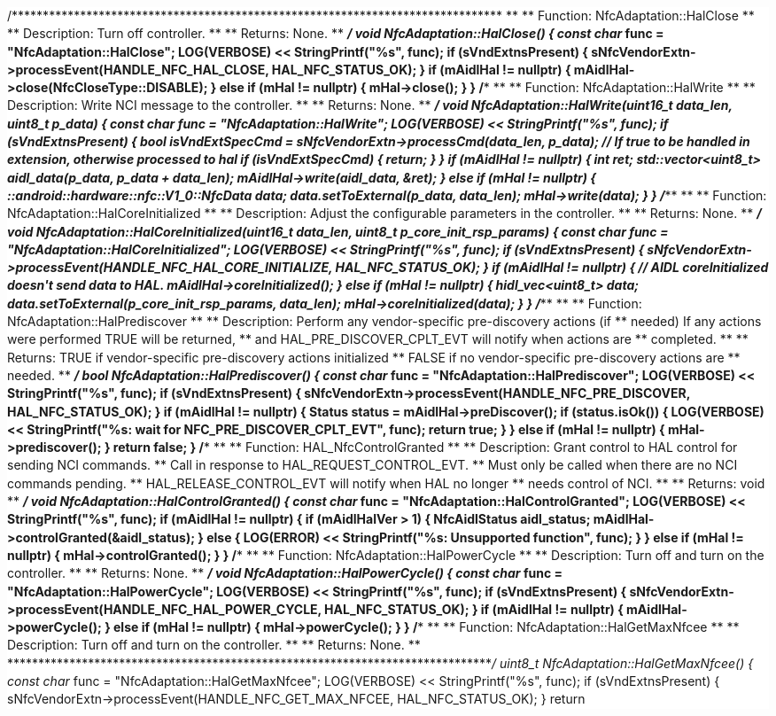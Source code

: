 /******************************************************************************* ** ** Function:    NfcAdaptation::HalClose ** ** Description: Turn off controller. ** ** Returns:     None. ** *******************************************************************************/ void NfcAdaptation::HalClose() {  const char* func = "NfcAdaptation::HalClose";  LOG(VERBOSE) << StringPrintf("%s", func);  if (sVndExtnsPresent) {    sNfcVendorExtn->processEvent(HANDLE_NFC_HAL_CLOSE, HAL_NFC_STATUS_OK);  }  if (mAidlHal != nullptr) {    mAidlHal->close(NfcCloseType::DISABLE);  } else if (mHal != nullptr) {    mHal->close();  } } /******************************************************************************* ** ** Function:    NfcAdaptation::HalWrite ** ** Description: Write NCI message to the controller. ** ** Returns:     None. ** *******************************************************************************/ void NfcAdaptation::HalWrite(uint16_t data_len, uint8_t* p_data) {  const char* func = "NfcAdaptation::HalWrite";  LOG(VERBOSE) << StringPrintf("%s", func);   if (sVndExtnsPresent) {    bool isVndExtSpecCmd = sNfcVendorExtn->processCmd(data_len, p_data);    // If true to be handled in extension, otherwise processed to hal    if (isVndExtSpecCmd) {      return;    }  }  if (mAidlHal != nullptr) {    int ret;    std::vector<uint8_t> aidl_data(p_data, p_data + data_len);    mAidlHal->write(aidl_data, &ret);  } else if (mHal != nullptr) {    ::android::hardware::nfc::V1_0::NfcData data;    data.setToExternal(p_data, data_len);    mHal->write(data);  } } /******************************************************************************* ** ** Function:    NfcAdaptation::HalCoreInitialized ** ** Description: Adjust the configurable parameters in the controller. ** ** Returns:     None. ** *******************************************************************************/ void NfcAdaptation::HalCoreInitialized(uint16_t data_len,                                       uint8_t* p_core_init_rsp_params) {  const char* func = "NfcAdaptation::HalCoreInitialized";  LOG(VERBOSE) << StringPrintf("%s", func);  if (sVndExtnsPresent) {    sNfcVendorExtn->processEvent(HANDLE_NFC_HAL_CORE_INITIALIZE,                                 HAL_NFC_STATUS_OK);  }  if (mAidlHal != nullptr) {    // AIDL coreInitialized doesn't send data to HAL.    mAidlHal->coreInitialized();  } else if (mHal != nullptr) {    hidl_vec<uint8_t> data;    data.setToExternal(p_core_init_rsp_params, data_len);    mHal->coreInitialized(data);  } } /******************************************************************************* ** ** Function:    NfcAdaptation::HalPrediscover ** ** Description:     Perform any vendor-specific pre-discovery actions (if **                  needed) If any actions were performed TRUE will be returned, **                  and HAL_PRE_DISCOVER_CPLT_EVT will notify when actions are **                  completed. ** ** Returns:         TRUE if vendor-specific pre-discovery actions initialized **                  FALSE if no vendor-specific pre-discovery actions are **                  needed. ** *******************************************************************************/ bool NfcAdaptation::HalPrediscover() {  const char* func = "NfcAdaptation::HalPrediscover";  LOG(VERBOSE) << StringPrintf("%s", func);  if (sVndExtnsPresent) {    sNfcVendorExtn->processEvent(HANDLE_NFC_PRE_DISCOVER, HAL_NFC_STATUS_OK);  }  if (mAidlHal != nullptr) {    Status status = mAidlHal->preDiscover();    if (status.isOk()) {      LOG(VERBOSE) << StringPrintf("%s: wait for NFC_PRE_DISCOVER_CPLT_EVT",                                   func);      return true;    }  } else if (mHal != nullptr) {    mHal->prediscover();  }   return false; } /******************************************************************************* ** ** Function:        HAL_NfcControlGranted ** ** Description:     Grant control to HAL control for sending NCI commands. **                  Call in response to HAL_REQUEST_CONTROL_EVT. **                  Must only be called when there are no NCI commands pending. **                  HAL_RELEASE_CONTROL_EVT will notify when HAL no longer **                  needs control of NCI. ** ** Returns:         void ** *******************************************************************************/ void NfcAdaptation::HalControlGranted() {  const char* func = "NfcAdaptation::HalControlGranted";  LOG(VERBOSE) << StringPrintf("%s", func);  if (mAidlHal != nullptr) {    if (mAidlHalVer > 1) {      NfcAidlStatus aidl_status;      mAidlHal->controlGranted(&aidl_status);    } else {      LOG(ERROR) << StringPrintf("%s: Unsupported function", func);    }  } else if (mHal != nullptr) {    mHal->controlGranted();  } } /******************************************************************************* ** ** Function:    NfcAdaptation::HalPowerCycle ** ** Description: Turn off and turn on the controller. ** ** Returns:     None. ** *******************************************************************************/ void NfcAdaptation::HalPowerCycle() {  const char* func = "NfcAdaptation::HalPowerCycle";  LOG(VERBOSE) << StringPrintf("%s", func);  if (sVndExtnsPresent) {    sNfcVendorExtn->processEvent(HANDLE_NFC_HAL_POWER_CYCLE, HAL_NFC_STATUS_OK);  }  if (mAidlHal != nullptr) {    mAidlHal->powerCycle();  } else if (mHal != nullptr) {    mHal->powerCycle();  } } /******************************************************************************* ** ** Function:    NfcAdaptation::HalGetMaxNfcee ** ** Description: Turn off and turn on the controller. ** ** Returns:     None. ** *******************************************************************************/ uint8_t NfcAdaptation::HalGetMaxNfcee() {  const char* func = "NfcAdaptation::HalGetMaxNfcee";  LOG(VERBOSE) << StringPrintf("%s", func);  if (sVndExtnsPresent) {    sNfcVendorExtn->processEvent(HANDLE_NFC_GET_MAX_NFCEE, HAL_NFC_STATUS_OK);  }  return
